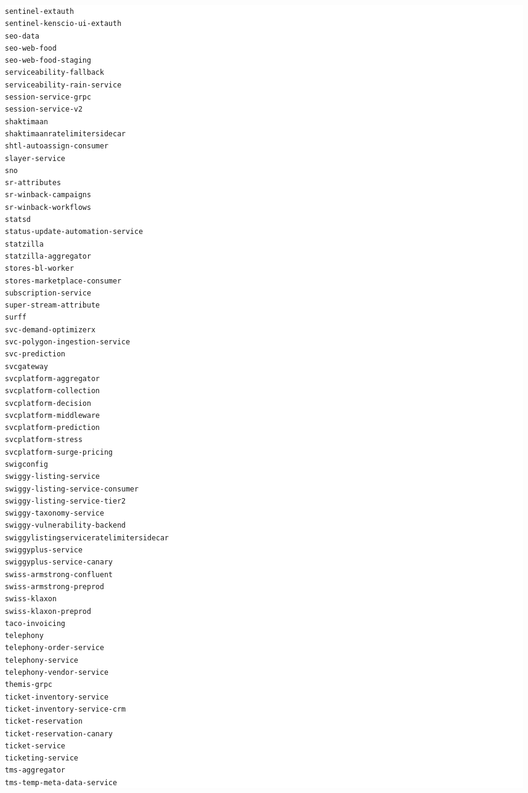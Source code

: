     sentinel-extauth
    sentinel-kenscio-ui-extauth
    seo-data
    seo-web-food
    seo-web-food-staging
    serviceability-fallback
    serviceability-rain-service
    session-service-grpc
    session-service-v2
    shaktimaan
    shaktimaanratelimitersidecar
    shtl-autoassign-consumer
    slayer-service
    sno
    sr-attributes
    sr-winback-campaigns
    sr-winback-workflows
    statsd
    status-update-automation-service
    statzilla
    statzilla-aggregator
    stores-bl-worker
    stores-marketplace-consumer
    subscription-service
    super-stream-attribute
    surff
    svc-demand-optimizerx
    svc-polygon-ingestion-service
    svc-prediction
    svcgateway
    svcplatform-aggregator
    svcplatform-collection
    svcplatform-decision
    svcplatform-middleware
    svcplatform-prediction
    svcplatform-stress
    svcplatform-surge-pricing
    swigconfig
    swiggy-listing-service
    swiggy-listing-service-consumer
    swiggy-listing-service-tier2
    swiggy-taxonomy-service
    swiggy-vulnerability-backend
    swiggylistingserviceratelimitersidecar
    swiggyplus-service
    swiggyplus-service-canary
    swiss-armstrong-confluent
    swiss-armstrong-preprod
    swiss-klaxon
    swiss-klaxon-preprod
    taco-invoicing
    telephony
    telephony-order-service
    telephony-service
    telephony-vendor-service
    themis-grpc
    ticket-inventory-service
    ticket-inventory-service-crm
    ticket-reservation
    ticket-reservation-canary
    ticket-service
    ticketing-service
    tms-aggregator
    tms-temp-meta-data-service